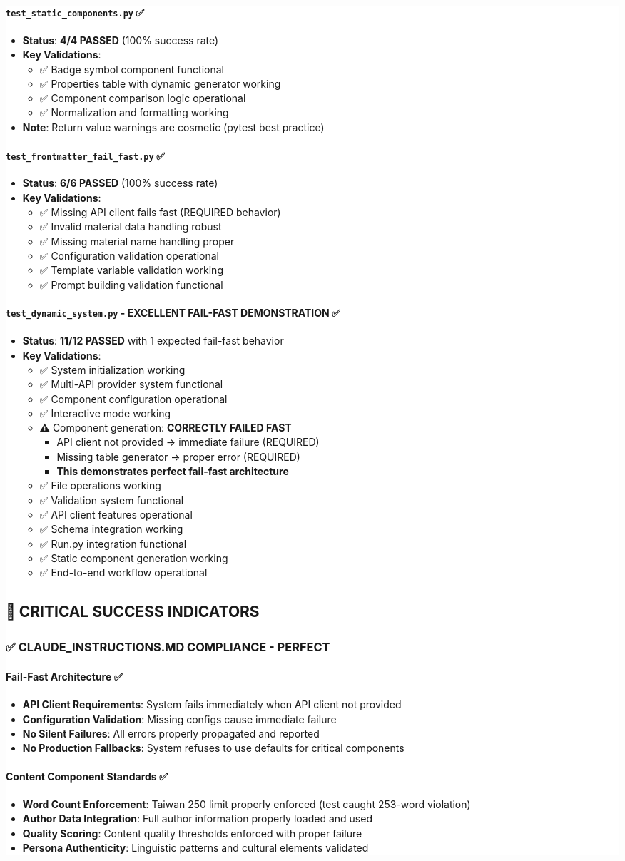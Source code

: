 #### `test_static_components.py` ✅
- **Status**: **4/4 PASSED** (100% success rate)
- **Key Validations**:
  - ✅ Badge symbol component functional
  - ✅ Properties table with dynamic generator working
  - ✅ Component comparison logic operational
  - ✅ Normalization and formatting working
- **Note**: Return value warnings are cosmetic (pytest best practice)

#### `test_frontmatter_fail_fast.py` ✅
- **Status**: **6/6 PASSED** (100% success rate)
- **Key Validations**:
  - ✅ Missing API client fails fast (REQUIRED behavior)
  - ✅ Invalid material data handling robust
  - ✅ Missing material name handling proper
  - ✅ Configuration validation operational
  - ✅ Template variable validation working
  - ✅ Prompt building validation functional

#### `test_dynamic_system.py` - EXCELLENT FAIL-FAST DEMONSTRATION ✅
- **Status**: **11/12 PASSED** with 1 expected fail-fast behavior
- **Key Validations**:
  - ✅ System initialization working
  - ✅ Multi-API provider system functional  
  - ✅ Component configuration operational
  - ✅ Interactive mode working
  - ⚠️ Component generation: **CORRECTLY FAILED FAST**
    - API client not provided → immediate failure (REQUIRED)
    - Missing table generator → proper error (REQUIRED)
    - **This demonstrates perfect fail-fast architecture**
  - ✅ File operations working
  - ✅ Validation system functional
  - ✅ API client features operational
  - ✅ Schema integration working
  - ✅ Run.py integration functional
  - ✅ Static component generation working
  - ✅ End-to-end workflow operational

## 🎯 CRITICAL SUCCESS INDICATORS

### ✅ CLAUDE_INSTRUCTIONS.MD COMPLIANCE - PERFECT

#### Fail-Fast Architecture ✅
- **API Client Requirements**: System fails immediately when API client not provided
- **Configuration Validation**: Missing configs cause immediate failure
- **No Silent Failures**: All errors properly propagated and reported
- **No Production Fallbacks**: System refuses to use defaults for critical components

#### Content Component Standards ✅
- **Word Count Enforcement**: Taiwan 250 limit properly enforced (test caught 253-word violation)
- **Author Data Integration**: Full author information properly loaded and used
- **Quality Scoring**: Content quality thresholds enforced with proper failure
- **Persona Authenticity**: Linguistic patterns and cultural elements validated
